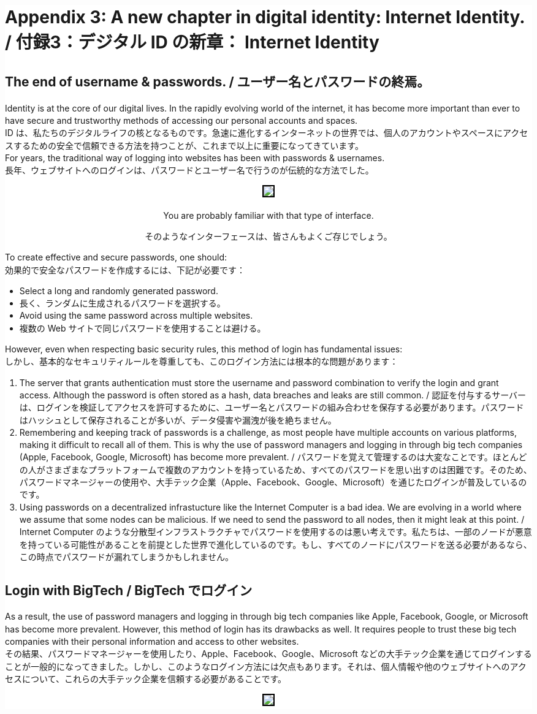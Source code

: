 # Appendix 3: A new chapter in digital identity: Internet Identity. / 付録3：デジタル ID の新章： Internet Identity
## The end of username & passwords. / ユーザー名とパスワードの終焉。
Identity is at the core of our digital lives. In the rapidly evolving world of the internet, it has become more important than ever to have secure and trustworthy methods of accessing our personal accounts and spaces.  
ID は、私たちのデジタルライフの核となるものです。急速に進化するインターネットの世界では、個人のアカウントやスペースにアクセスするための安全で信頼できる方法を持つことが、これまで以上に重要になってきています。<br/>
For years, the traditional way of logging into websites has been with passwords & usernames.  
長年、ウェブサイトへのログインは、パスワードとユーザー名で行うのが伝統的な方法でした。

<p align="center"> <img src="assets/password_username.jpeg" width="400px" style="border: 2px solid black;"></p>
<p align="center"> You are probably familiar with that type of interface.</p>
<p align="center"> そのようなインターフェースは、皆さんもよくご存じでしょう。</p>

To create effective and secure passwords, one should:  
効果的で安全なパスワードを作成するには、下記が必要です：
- Select a long and randomly generated password.
- 長く、ランダムに生成されるパスワードを選択する。
- Avoid using the same password across multiple websites.
- 複数の Web サイトで同じパスワードを使用することは避ける。

However, even when respecting basic security rules, this method of login has fundamental issues:  
しかし、基本的なセキュリティルールを尊重しても、このログイン方法には根本的な問題があります：
1. The server that grants authentication must store the username and password combination to verify the login and grant access. Although the password is often stored as a  hash, data breaches and leaks are still common. / 認証を付与するサーバーは、ログインを検証してアクセスを許可するために、ユーザー名とパスワードの組み合わせを保存する必要があります。パスワードはハッシュとして保存されることが多いが、データ侵害や漏洩が後を絶ちません。
2. Remembering and keeping track of passwords is a challenge, as most people have multiple accounts on various platforms, making it difficult to recall all of them. This is why the use of password managers and logging in through big tech companies (Apple, Facebook, Google, Microsoft) has become more prevalent. / パスワードを覚えて管理するのは大変なことです。ほとんどの人がさまざまなプラットフォームで複数のアカウントを持っているため、すべてのパスワードを思い出すのは困難です。そのため、パスワードマネージャーの使用や、大手テック企業（Apple、Facebook、Google、Microsoft）を通じたログインが普及しているのです。
3. Using passwords on a decentralized infrastucture like the Internet Computer is a bad idea. We are evolving in a world where we assume that some nodes can be malicious. If we need to send the password to all nodes, then it might leak at this point. / Internet Computer のような分散型インフラストラクチャでパスワードを使用するのは悪い考えです。私たちは、一部のノードが悪意を持っている可能性があることを前提とした世界で進化しているのです。もし、すべてのノードにパスワードを送る必要があるなら、この時点でパスワードが漏れてしまうかもしれません。  

## Login with BigTech / BigTech でログイン
As a result, the use of password managers and logging in through big tech companies like Apple, Facebook, Google, or Microsoft has become more prevalent. However, this method of login has its drawbacks as well. It requires people to trust these big tech companies with their personal information and access to other websites.  
その結果、パスワードマネージャーを使用したり、Apple、Facebook、Google、Microsoft などの大手テック企業を通じてログインすることが一般的になってきました。しかし、このようなログイン方法には欠点もあります。それは、個人情報や他のウェブサイトへのアクセスについて、これらの大手テック企業を信頼する必要があることです。

<p align="center"> <img src="./assets/login_bigtech.png" width="300px" style="border: 2px solid black;"> </p>
